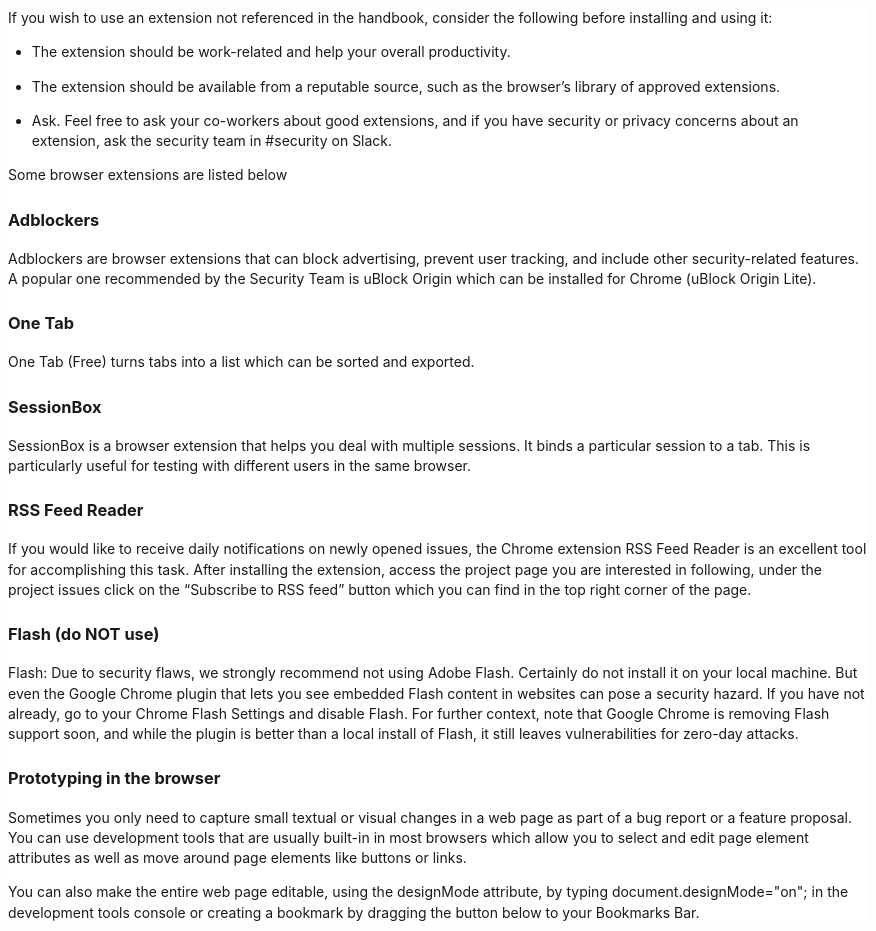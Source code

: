 If you wish to use an extension not referenced in the handbook, consider the following before installing and using it:

- The extension should be work-related and help your overall productivity.

- The extension should be available from a reputable source, such as the browser’s library of approved extensions.

- Ask. Feel free to ask your co-workers about good extensions, and if you have security or privacy concerns about an extension, ask the security team in #security on Slack.

Some browser extensions are listed below

### Adblockers

Adblockers are browser extensions that can block advertising, prevent user tracking, and include other security-related features. A popular one recommended by the Security Team is uBlock Origin which can be installed for Chrome (uBlock Origin Lite).

### One Tab

One Tab (Free) turns tabs into a list which can be sorted and exported.

### SessionBox

SessionBox is a browser extension that helps you deal with multiple sessions. It binds a particular session to a tab. This is particularly useful for testing with different users in the same browser.

### RSS Feed Reader

If you would like to receive daily notifications on newly opened issues, the Chrome extension RSS Feed Reader is an excellent tool for accomplishing this task. After installing the extension, access the project page you are interested in following, under the project issues click on the “Subscribe to RSS feed” button which you can find in the top right corner of the page.

### Flash (do NOT use)

Flash: Due to security flaws, we strongly recommend not using Adobe Flash. Certainly do not install it on your local machine. But even the Google Chrome plugin that lets you see embedded Flash content in websites can pose a security hazard. If you have not already, go to your Chrome Flash Settings and disable Flash. For further context, note that Google Chrome is removing Flash support soon, and while the plugin is better than a local install of Flash, it still leaves vulnerabilities for zero-day attacks.

### Prototyping in the browser

Sometimes you only need to capture small textual or visual changes in a web page as part of a bug report or a feature proposal. You can use development tools that are usually built-in in most browsers which allow you to select and edit page element attributes as well as move around page elements like buttons or links.

You can also make the entire web page editable, using the designMode attribute, by typing document.designMode="on"; in the development tools console or creating a bookmark by dragging the button below to your Bookmarks Bar.

